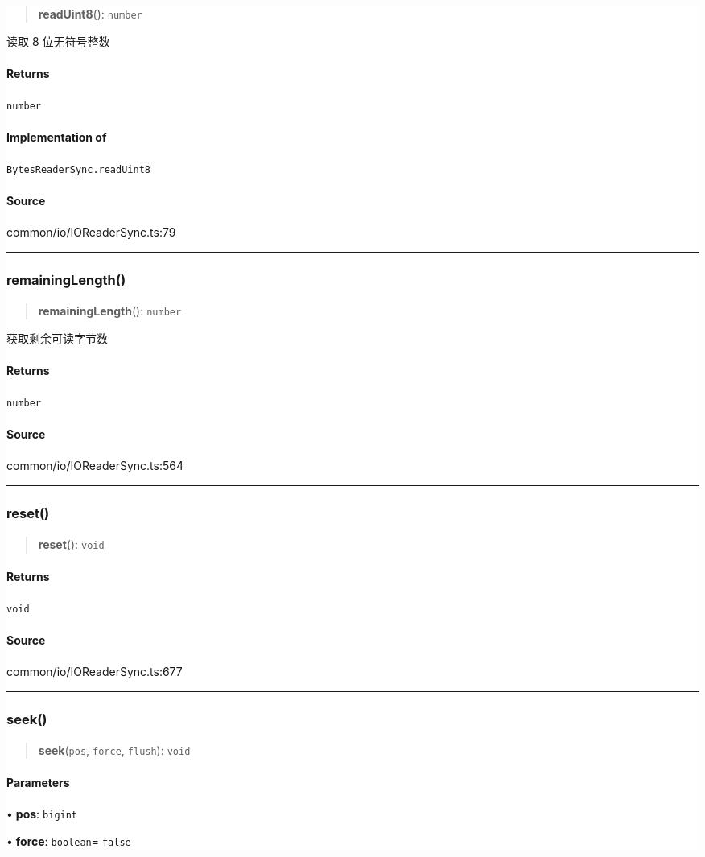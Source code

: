 > **readUint8**(): `number`

读取 8 位无符号整数

#### Returns

`number`

#### Implementation of

`BytesReaderSync.readUint8`

#### Source

common/io/IOReaderSync.ts:79

***

### remainingLength()

> **remainingLength**(): `number`

获取剩余可读字节数

#### Returns

`number`

#### Source

common/io/IOReaderSync.ts:564

***

### reset()

> **reset**(): `void`

#### Returns

`void`

#### Source

common/io/IOReaderSync.ts:677

***

### seek()

> **seek**(`pos`, `force`, `flush`): `void`

#### Parameters

• **pos**: `bigint`

• **force**: `boolean`= `false`
